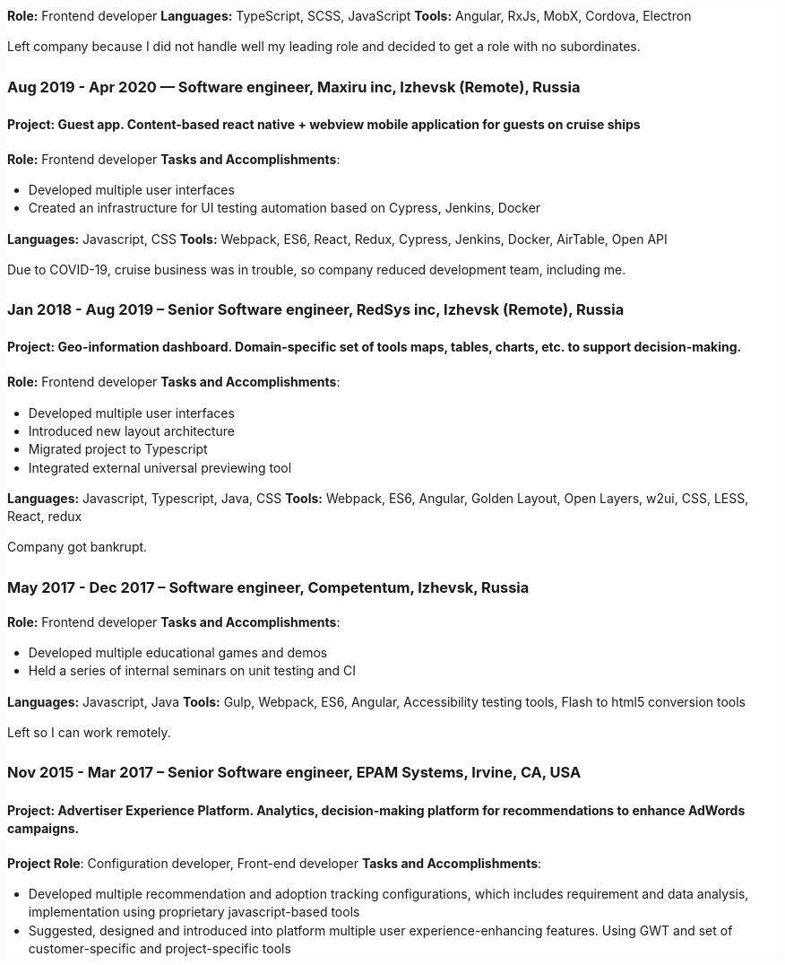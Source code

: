 **Role:** Frontend developer
**Languages:** TypeScript, SCSS, JavaScript
**Tools:** Angular, RxJs, MobX, Cordova, Electron

Left company because I did not handle well my leading role and decided to get a role with no subordinates.

### Aug 2019 - Apr 2020 — Software engineer, Maxiru inc, Izhevsk (Remote), Russia
#### **Project**: Guest app. Content-based react native + webview mobile application for guests on cruise ships
**Role:** Frontend developer
**Tasks and Accomplishments**:
*   Developed multiple user interfaces
*   Created an infrastructure for UI testing automation based on Cypress, Jenkins, Docker

**Languages:**  Javascript, CSS
**Tools:** Webpack, ES6, React, Redux, Cypress, Jenkins, Docker, AirTable, Open API

Due to COVID-19, cruise business was in trouble, so company reduced development team, including me. 

### Jan 2018 - Aug 2019 – Senior Software engineer, RedSys inc, Izhevsk (Remote), Russia
#### **Project**: Geo-information dashboard. Domain-specific set of tools maps, tables, charts, etc. to support decision-making.
**Role:** Frontend developer
**Tasks and Accomplishments**:
*   Developed multiple user interfaces
*   Introduced new layout architecture
*   Migrated project to Typescript
*   Integrated external universal previewing tool

**Languages:**  Javascript, Typescript, Java, CSS
**Tools:** Webpack, ES6, Angular, Golden Layout, Open Layers, w2ui, CSS, LESS, React, redux

Company got bankrupt.

### May 2017 - Dec 2017 – Software engineer, Competentum, Izhevsk, Russia
**Role:** Frontend developer
**Tasks and Accomplishments**:
*   Developed multiple educational games and demos
*   Held a series of internal seminars on unit testing and CI

**Languages:**  Javascript, Java
**Tools:** Gulp, Webpack, ES6, Angular, Accessibility testing tools, Flash to html5 conversion tools

Left so I can work remotely.

### Nov 2015 - Mar 2017 – Senior Software engineer, EPAM Systems, Irvine, CA, USA
#### **Project**: Advertiser Experience Platform. Analytics, decision-making platform for recommendations to enhance AdWords campaigns.
**Project Role**: Configuration developer, Front-end developer
**Tasks and Accomplishments**:
*   Developed multiple recommendation and adoption tracking configurations, which includes requirement and data analysis, implementation using proprietary javascript-based tools
*   Suggested, designed and introduced into platform multiple user experience-enhancing features. Using GWT and set of customer-specific and project-specific tools
